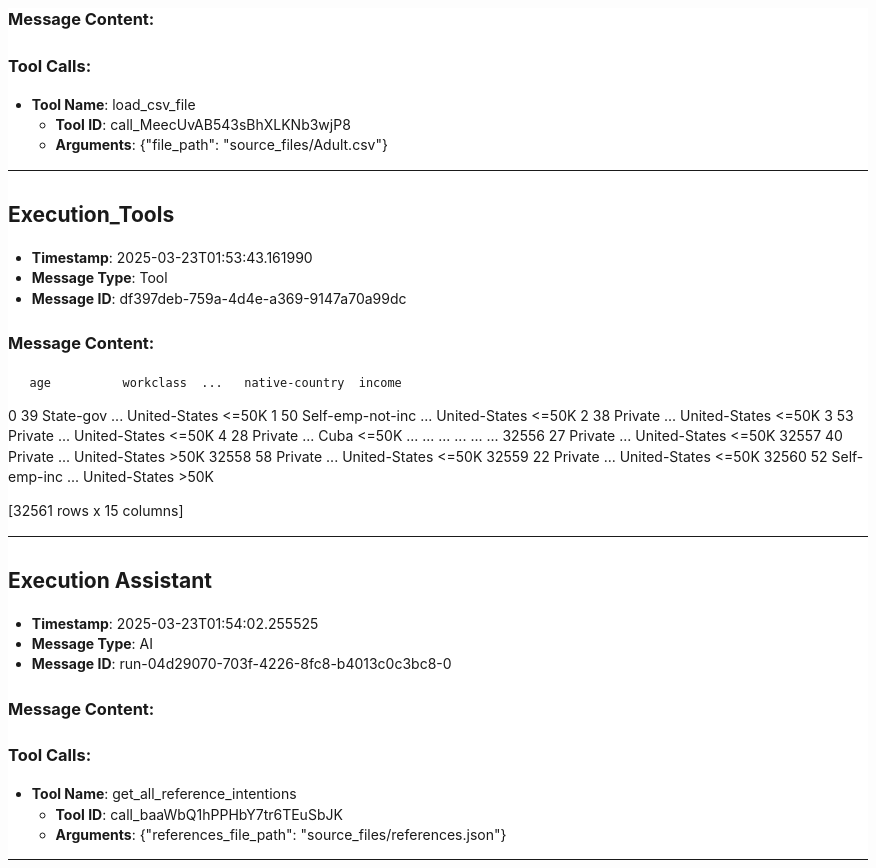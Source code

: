 ### Message Content:



### Tool Calls:
- **Tool Name**: load_csv_file
  - **Tool ID**: call_MeecUvAB543sBhXLKNb3wjP8
  - **Arguments**: {"file_path": "source_files/Adult.csv"}

---

## Execution_Tools
- **Timestamp**: 2025-03-23T01:53:43.161990
- **Message Type**: Tool
- **Message ID**: df397deb-759a-4d4e-a369-9147a70a99dc

### Message Content:

       age          workclass  ...   native-country  income
0       39          State-gov  ...    United-States   <=50K
1       50   Self-emp-not-inc  ...    United-States   <=50K
2       38            Private  ...    United-States   <=50K
3       53            Private  ...    United-States   <=50K
4       28            Private  ...             Cuba   <=50K
...    ...                ...  ...              ...     ...
32556   27            Private  ...    United-States   <=50K
32557   40            Private  ...    United-States    >50K
32558   58            Private  ...    United-States   <=50K
32559   22            Private  ...    United-States   <=50K
32560   52       Self-emp-inc  ...    United-States    >50K

[32561 rows x 15 columns]


---

## Execution Assistant
- **Timestamp**: 2025-03-23T01:54:02.255525
- **Message Type**: AI
- **Message ID**: run-04d29070-703f-4226-8fc8-b4013c0c3bc8-0

### Message Content:



### Tool Calls:
- **Tool Name**: get_all_reference_intentions
  - **Tool ID**: call_baaWbQ1hPPHbY7tr6TEuSbJK
  - **Arguments**: {"references_file_path": "source_files/references.json"}

---
